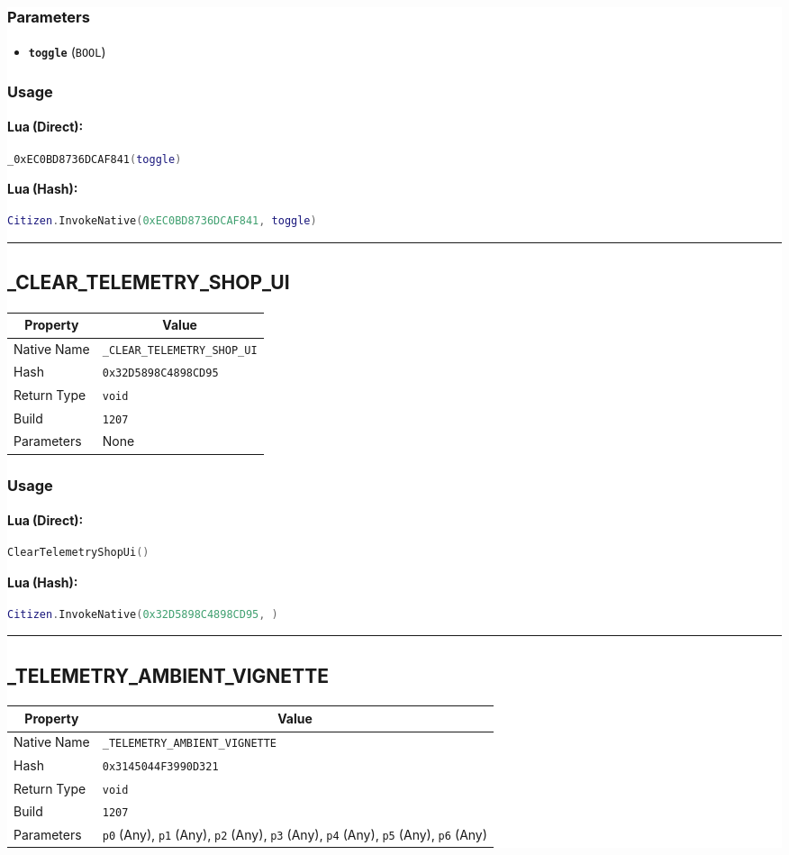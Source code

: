 ### Parameters

- **`toggle`** (`BOOL`)

### Usage

**Lua (Direct):**
```lua
_0xEC0BD8736DCAF841(toggle)
```

**Lua (Hash):**
```lua
Citizen.InvokeNative(0xEC0BD8736DCAF841, toggle)
```


---

## _CLEAR_TELEMETRY_SHOP_UI

| Property | Value |
|----------|-------|
| Native Name | `_CLEAR_TELEMETRY_SHOP_UI` |
| Hash | `0x32D5898C4898CD95` |
| Return Type | `void` |
| Build | `1207` |
| Parameters | None |

### Usage

**Lua (Direct):**
```lua
ClearTelemetryShopUi()
```

**Lua (Hash):**
```lua
Citizen.InvokeNative(0x32D5898C4898CD95, )
```


---

## _TELEMETRY_AMBIENT_VIGNETTE

| Property | Value |
|----------|-------|
| Native Name | `_TELEMETRY_AMBIENT_VIGNETTE` |
| Hash | `0x3145044F3990D321` |
| Return Type | `void` |
| Build | `1207` |
| Parameters | `p0` (Any), `p1` (Any), `p2` (Any), `p3` (Any), `p4` (Any), `p5` (Any), `p6` (Any) |
